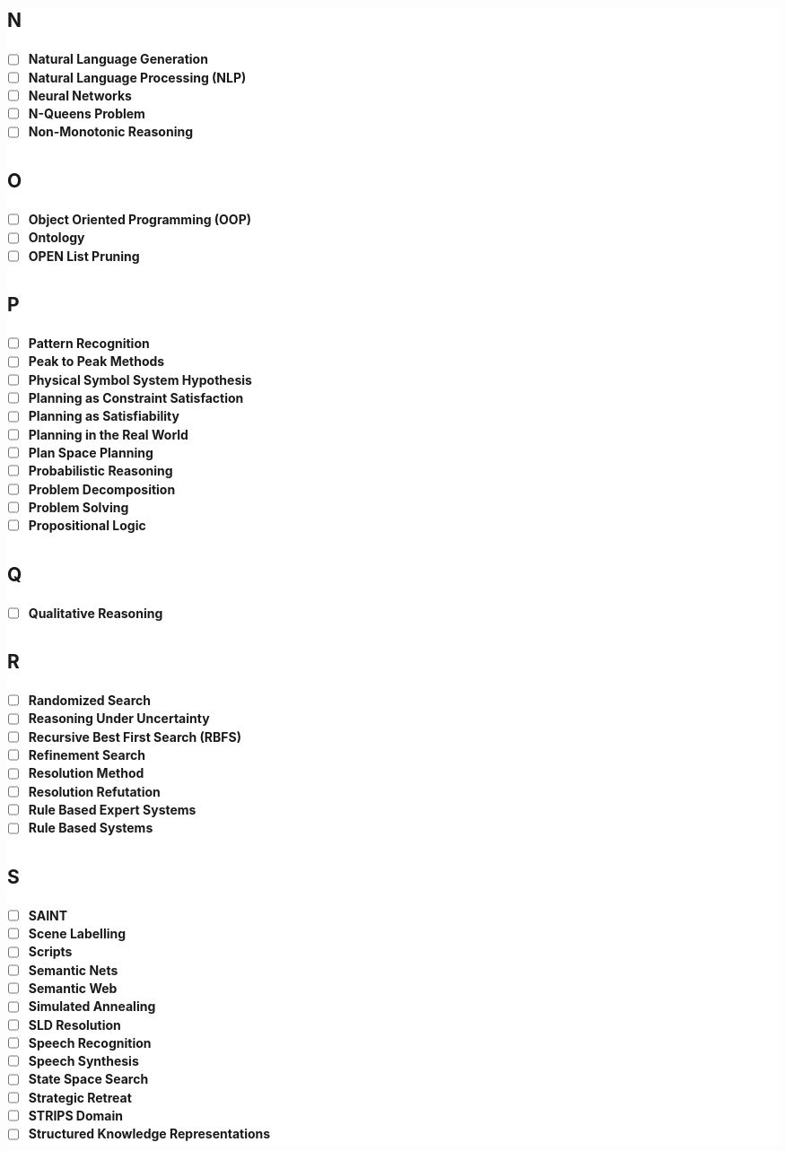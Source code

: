 ## **N**
- [ ] **Natural Language Generation**
- [ ] **Natural Language Processing (NLP)**
- [ ] **Neural Networks**
- [ ] **N-Queens Problem**
- [ ] **Non-Monotonic Reasoning**

## **O**
- [ ] **Object Oriented Programming (OOP)**
- [ ] **Ontology**
- [ ] **OPEN List Pruning**

## **P**
- [ ] **Pattern Recognition**
- [ ] **Peak to Peak Methods**
- [ ] **Physical Symbol System Hypothesis**
- [ ] **Planning as Constraint Satisfaction**
- [ ] **Planning as Satisfiability**
- [ ] **Planning in the Real World**
- [ ] **Plan Space Planning**
- [ ] **Probabilistic Reasoning**
- [ ] **Problem Decomposition**
- [ ] **Problem Solving**
- [ ] **Propositional Logic**

## **Q**
- [ ] **Qualitative Reasoning**

## **R**
- [ ] **Randomized Search**
- [ ] **Reasoning Under Uncertainty**
- [ ] **Recursive Best First Search (RBFS)**
- [ ] **Refinement Search**
- [ ] **Resolution Method**
- [ ] **Resolution Refutation**
- [ ] **Rule Based Expert Systems**
- [ ] **Rule Based Systems**

## **S**
- [ ] **SAINT**
- [ ] **Scene Labelling**
- [ ] **Scripts**
- [ ] **Semantic Nets**
- [ ] **Semantic Web**
- [ ] **Simulated Annealing**
- [ ] **SLD Resolution**
- [ ] **Speech Recognition**
- [ ] **Speech Synthesis**
- [ ] **State Space Search**
- [ ] **Strategic Retreat**
- [ ] **STRIPS Domain**
- [ ] **Structured Knowledge Representations**
